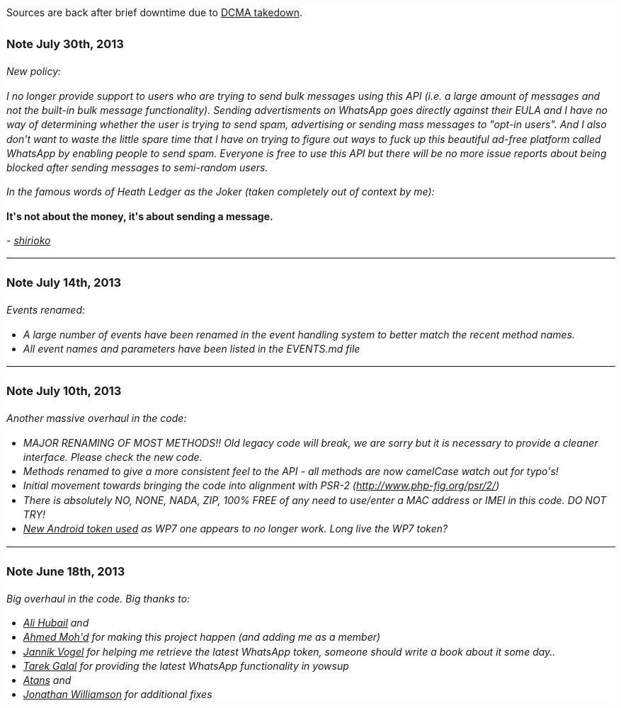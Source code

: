 Sources are back after brief downtime due to [DCMA takedown](https://github.com/github/dmca/blob/master/2014-02-12-WhatsApp.md).

### Note July 30th, 2013
*New policy:*

*I no longer provide support to users who are trying to send bulk messages using this API (i.e. a large amount of messages and not the built-in bulk message functionality).*
*Sending advertisments on WhatsApp goes directly against their EULA and I have no way of determining whether the user is trying to send spam, advertising or sending mass messages to "opt-in users".*
*And I also don't want to waste the little spare time that I have on trying to figure out ways to fuck up this beautiful ad-free platform called WhatsApp by enabling people to send spam.*
*Everyone is free to use this API but there will be no more issue reports about being blocked after sending messages to semi-random users.*

*In the famous words of Heath Ledger as the Joker (taken completely out of context by me):*

**It's not about the money, it's about sending a message.**

*\- [shirioko](https://github.com/shirioko)*

----------

### Note July 14th, 2013
*Events renamed:*
- *A large number of events have been renamed in the event handling system to better match the recent method names.*
- *All event names and parameters have been listed in the EVENTS.md file*


----------

### Note July 10th, 2013
*Another massive overhaul in the code:*
- *MAJOR RENAMING OF MOST METHODS!! Old legacy code will break, we are sorry but it is necessary to provide a cleaner interface. Please check the new code.*
- *Methods renamed to give a more consistent feel to the API - all methods are now camelCase watch out for typo's!*
- *Initial movement towards bringing the code into alignment with PSR-2 (http://www.php-fig.org/psr/2/)*
- *There is absolutely NO, NONE, NADA, ZIP, 100% FREE of any need to use/enter a MAC address or IMEI in this code. DO NOT TRY!*
- *[New Android token used](https://github.com/karolsarnacki/whatsapp/commit/55d8233b852ecd9f6a6f845586e91e6fadbd0c44#L1L20) as WP7 one appears to no longer work. Long live the WP7 token?*

----------


### Note June 18th, 2013

*Big overhaul in the code. Big thanks to:*
- *[Ali Hubail](https://github.com/hubail) and*
- *[Ahmed Moh'd](http://fb.com/ahmed.mhd) for making this project happen (and adding me as a member)*
- *[Jannik Vogel](https://github.com/JayFoxRox) for helping me retrieve the latest WhatsApp token, someone should write a book about it some day..*
- *[Tarek Galal](https://github.com/tgalal) for providing the latest WhatsApp functionality in yowsup*
- *[Atans](https://github.com/atans) and*
- *[Jonathan Williamson](https://github.com/jonnywilliamson) for additional fixes*
